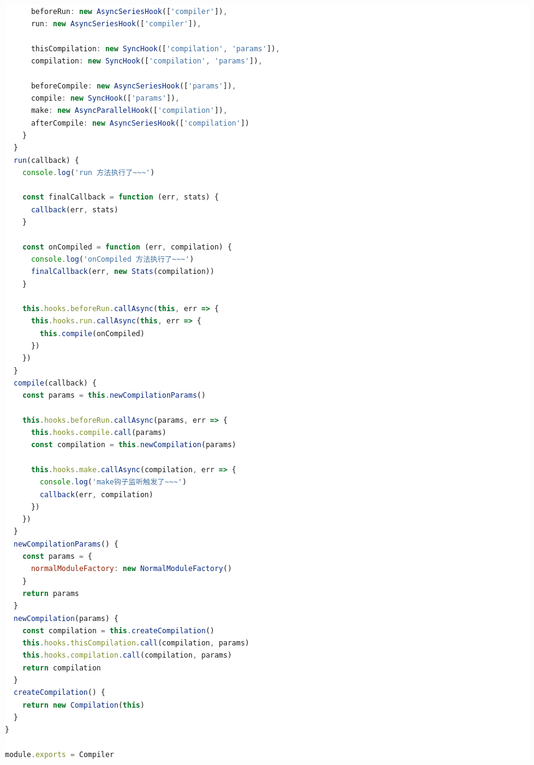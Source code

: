 ```js
      beforeRun: new AsyncSeriesHook(['compiler']),
      run: new AsyncSeriesHook(['compiler']),

      thisCompilation: new SyncHook(['compilation', 'params']),
      compilation: new SyncHook(['compilation', 'params']),

      beforeCompile: new AsyncSeriesHook(['params']),
      compile: new SyncHook(['params']),
      make: new AsyncParallelHook(['compilation']),
      afterCompile: new AsyncSeriesHook(['compilation'])
    }
  }
  run(callback) {
    console.log('run 方法执行了~~~')

    const finalCallback = function (err, stats) {
      callback(err, stats)
    }

    const onCompiled = function (err, compilation) {
      console.log('onCompiled 方法执行了~~~')
      finalCallback(err, new Stats(compilation))
    }

    this.hooks.beforeRun.callAsync(this, err => {
      this.hooks.run.callAsync(this, err => {
        this.compile(onCompiled)
      })
    })
  }
  compile(callback) {
    const params = this.newCompilationParams()

    this.hooks.beforeRun.callAsync(params, err => {
      this.hooks.compile.call(params)
      const compilation = this.newCompilation(params)

      this.hooks.make.callAsync(compilation, err => {
        console.log('make钩子监听触发了~~~')
        callback(err, compilation)
      })
    })
  }
  newCompilationParams() {
    const params = {
      normalModuleFactory: new NormalModuleFactory()
    }
    return params
  }
  newCompilation(params) {
    const compilation = this.createCompilation()
    this.hooks.thisCompilation.call(compilation, params)
    this.hooks.compilation.call(compilation, params)
    return compilation
  }
  createCompilation() {
    return new Compilation(this)
  }
}

module.exports = Compiler
```
